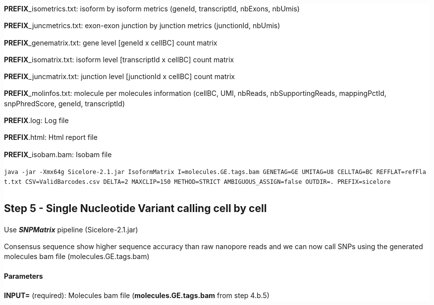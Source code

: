 

**PREFIX**_isometrics.txt: isoform by isoform metrics (geneId, transcriptId, nbExons, nbUmis)

 

**PREFIX**_juncmetrics.txt: exon-exon junction by junction metrics (junctionId, nbUmis)

 

**PREFIX**_genematrix.txt: gene level [geneId x cellBC] count matrix

 

**PREFIX**_isomatrix.txt: isoform level [transcriptId x cellBC] count matrix

 

**PREFIX**_juncmatrix.txt: junction level [junctionId x cellBC] count matrix

 

**PREFIX**_molinfos.txt: molecule per molecules information (cellBC, UMI, nbReads, nbSupportingReads, mappingPctId, snpPhredScore, geneId, transcriptId)

 

**PREFIX**.log: Log file

 

**PREFIX**.html: Html report file

 

**PREFIX**_isobam.bam: Isobam file

 

```
java -jar -Xmx64g Sicelore-2.1.jar IsoformMatrix I=molecules.GE.tags.bam GENETAG=GE UMITAG=U8 CELLTAG=BC REFFLAT=refFlat.txt CSV=ValidBarcodes.csv DELTA=2 MAXCLIP=150 METHOD=STRICT AMBIGUOUS_ASSIGN=false OUTDIR=. PREFIX=sicelore
```

 

 

<a id="snp-calling"></a>

 

## Step 5 - Single Nucleotide Variant calling cell by cell

 

Use ***SNPMatrix*** pipeline (Sicelore-2.1.jar)

 

Consensus sequence show higher sequence accuracy than raw nanopore reads and we can now call SNPs using the generated molecules bam file (molecules.GE.tags.bam)

 

#### Parameters

 

**INPUT=** (required): Molecules bam file (**molecules.GE.tags.bam** from step 4.b.5)
